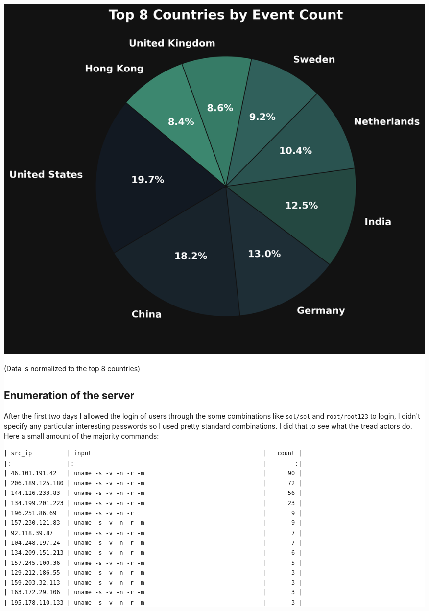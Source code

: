![](/assets/blog/Honeypot/countries.png)

(Data is normalized to the top 8 countries)


## Enumeration of the server

After the first two days I allowed the login of users through the some combinations like `sol/sol` and `root/root123` to login, I didn't specify any particular interesting passwords so I used pretty standard combinations. I did that to see what the tread actors do. Here a small amount of the majority commands:

```
| src_ip          | input                                                 |   count |
|:----------------|:------------------------------------------------------|--------:|
| 46.101.191.42   | uname -s -v -n -r -m                                  |      90 |
| 206.189.125.180 | uname -s -v -n -r -m                                  |      72 |
| 144.126.233.83  | uname -s -v -n -r -m                                  |      56 |
| 134.199.201.223 | uname -s -v -n -r -m                                  |      23 |
| 196.251.86.69   | uname -s -v -n -r                                     |       9 |
| 157.230.121.83  | uname -s -v -n -r -m                                  |       9 |
| 92.118.39.87    | uname -s -v -n -r -m                                  |       7 |
| 104.248.197.24  | uname -s -v -n -r -m                                  |       7 |
| 134.209.151.213 | uname -s -v -n -r -m                                  |       6 |
| 157.245.100.36  | uname -s -v -n -r -m                                  |       5 |
| 129.212.186.55  | uname -s -v -n -r -m                                  |       3 |
| 159.203.32.113  | uname -s -v -n -r -m                                  |       3 |
| 163.172.29.106  | uname -s -v -n -r -m                                  |       3 |
| 195.178.110.133 | uname -s -v -n -r -m                                  |       3 |
```